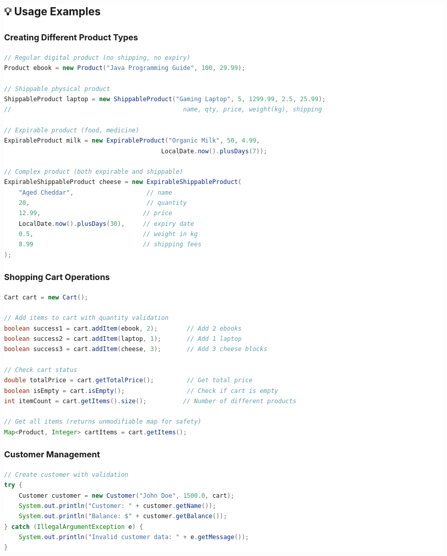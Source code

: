 ```
```

## 💡 Usage Examples

### Creating Different Product Types

```java
// Regular digital product (no shipping, no expiry)
Product ebook = new Product("Java Programming Guide", 100, 29.99);

// Shippable physical product
ShippableProduct laptop = new ShippableProduct("Gaming Laptop", 5, 1299.99, 2.5, 25.99);
//                                               name, qty, price, weight(kg), shipping

// Expirable product (food, medicine)
ExpirableProduct milk = new ExpirableProduct("Organic Milk", 50, 4.99,
                                           LocalDate.now().plusDays(7));

// Complex product (both expirable and shippable)
ExpirableShippableProduct cheese = new ExpirableShippableProduct(
    "Aged Cheddar",                    // name
    20,                                // quantity
    12.99,                            // price
    LocalDate.now().plusDays(30),     // expiry date
    0.5,                              // weight in kg
    8.99                              // shipping fees
);
```

### Shopping Cart Operations

```java
Cart cart = new Cart();

// Add items to cart with quantity validation
boolean success1 = cart.addItem(ebook, 2);        // Add 2 ebooks
boolean success2 = cart.addItem(laptop, 1);       // Add 1 laptop
boolean success3 = cart.addItem(cheese, 3);       // Add 3 cheese blocks

// Check cart status
double totalPrice = cart.getTotalPrice();         // Get total price
boolean isEmpty = cart.isEmpty();                 // Check if cart is empty
int itemCount = cart.getItems().size();          // Number of different products

// Get all items (returns unmodifiable map for safety)
Map<Product, Integer> cartItems = cart.getItems();
```

### Customer Management

```java
// Create customer with validation
try {
    Customer customer = new Customer("John Doe", 1500.0, cart);
    System.out.println("Customer: " + customer.getName());
    System.out.println("Balance: $" + customer.getBalance());
} catch (IllegalArgumentException e) {
    System.out.println("Invalid customer data: " + e.getMessage());
}
```
